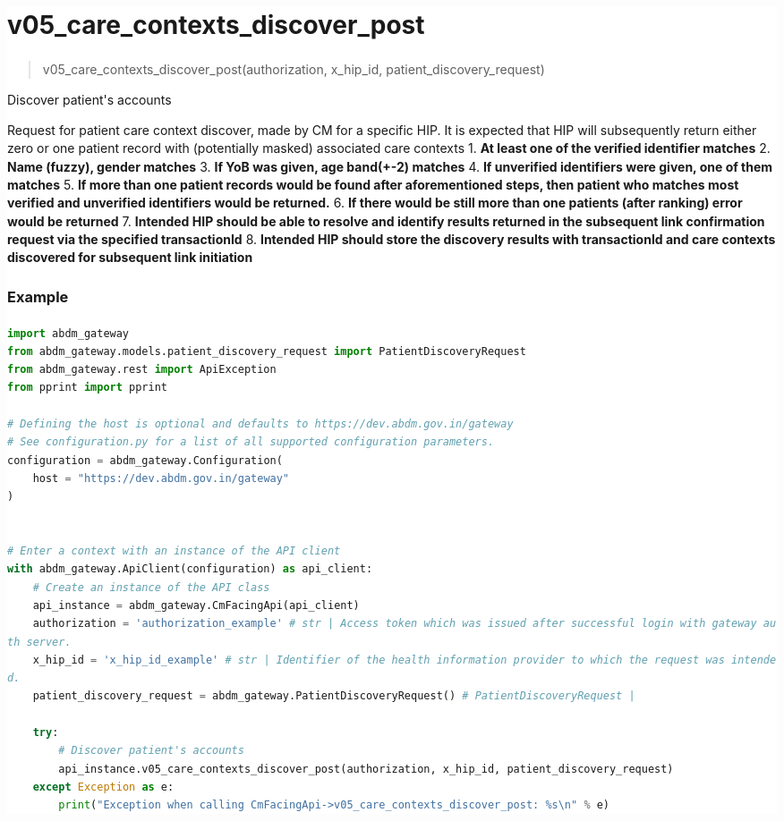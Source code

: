 
# **v05_care_contexts_discover_post**
> v05_care_contexts_discover_post(authorization, x_hip_id, patient_discovery_request)

Discover patient's accounts

Request for patient care context discover, made by CM for a specific HIP. It is expected that HIP will subsequently return either zero or one patient record with (potentially masked) associated care contexts   1. **At least one of the verified identifier matches**   2. **Name (fuzzy), gender matches**   3. **If YoB was given, age band(+-2) matches**   4. **If unverified identifiers were given, one of them matches**   5. **If more than one patient records would be found after aforementioned steps, then patient who matches most verified and unverified identifiers would be returned.**   6. **If there would be still more than one patients (after ranking) error would be returned**   7. **Intended HIP should be able to resolve and identify results returned in the subsequent link confirmation request via the specified transactionId**   8. **Intended HIP should store the discovery results with transactionId and care contexts discovered for subsequent link initiation** 

### Example


```python
import abdm_gateway
from abdm_gateway.models.patient_discovery_request import PatientDiscoveryRequest
from abdm_gateway.rest import ApiException
from pprint import pprint

# Defining the host is optional and defaults to https://dev.abdm.gov.in/gateway
# See configuration.py for a list of all supported configuration parameters.
configuration = abdm_gateway.Configuration(
    host = "https://dev.abdm.gov.in/gateway"
)


# Enter a context with an instance of the API client
with abdm_gateway.ApiClient(configuration) as api_client:
    # Create an instance of the API class
    api_instance = abdm_gateway.CmFacingApi(api_client)
    authorization = 'authorization_example' # str | Access token which was issued after successful login with gateway auth server.
    x_hip_id = 'x_hip_id_example' # str | Identifier of the health information provider to which the request was intended.
    patient_discovery_request = abdm_gateway.PatientDiscoveryRequest() # PatientDiscoveryRequest | 

    try:
        # Discover patient's accounts
        api_instance.v05_care_contexts_discover_post(authorization, x_hip_id, patient_discovery_request)
    except Exception as e:
        print("Exception when calling CmFacingApi->v05_care_contexts_discover_post: %s\n" % e)
```


